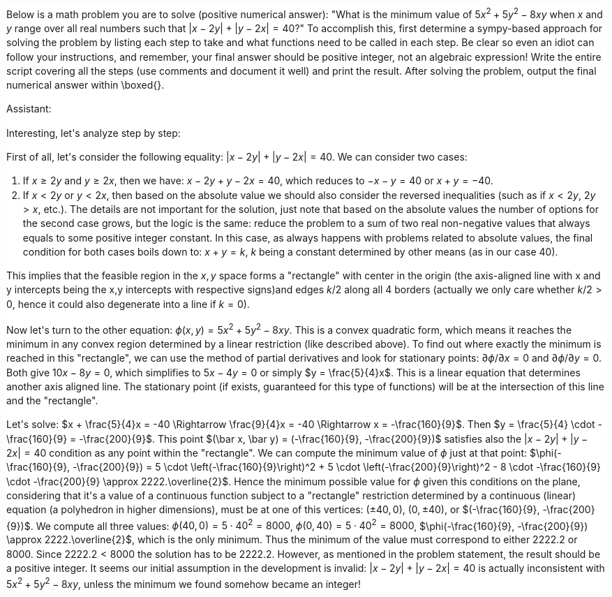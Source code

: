 Below is a math problem you are to solve (positive numerical answer):
"What is the minimum value of $5x^2+5y^2-8xy$ when $x$ and $y$ range over all real numbers such that $|x-2y| + |y-2x| = 40$?"
To accomplish this, first determine a sympy-based approach for solving the problem by listing each step to take and what functions need to be called in each step. Be clear so even an idiot can follow your instructions, and remember, your final answer should be positive integer, not an algebraic expression!
Write the entire script covering all the steps (use comments and document it well) and print the result. After solving the problem, output the final numerical answer within \boxed{}.

Assistant: 

Interesting, let's analyze step by step:



First of all, let's consider the following equality: $|x-2y| + |y-2x| = 40$. We can consider two cases:

1) If $x \geq 2y$ and $y \geq 2x$, then we have: $x - 2y + y - 2x = 40$, which reduces to $-x - y = 40$ or $x + y = -40$.
2) If $x < 2y$ or $y < 2x$, then based on the absolute value we should also consider the reversed inequalities (such as if $x < 2y$, $2y > x$, etc.). The details are not important for the solution, just note that based on the absolute values the number of options for the second case grows, but the logic is the same: reduce the problem to a sum of two real non-negative values that always equals to some positive integer constant. In this case, as always happens with problems related to absolute values, the final condition for both cases boils down to: $x + y = k$, $k$ being a constant determined by other means (as in our case 40).

This implies that the feasible region in the $x,y$ space forms a "rectangle" with center in the origin (the axis-aligned line with x and y intercepts being the x,y intercepts with respective signs)and edges $k/2$ along all 4 borders (actually we only care whether $k/2 > 0$, hence it could also degenerate into a line if $k = 0$).

Now let's turn to the other equation: $\phi(x, y) = 5x^2+5y^2-8xy$. This is a convex quadratic form, which means it reaches the minimum in any convex region determined by a linear restriction (like described above). To find out where exactly the minimum is reached in this "rectangle", we can use the method of partial derivatives and look for stationary points: $\partial \phi/\partial x = 0$ and $\partial \phi/\partial y = 0$. Both give $10x - 8y = 0$, which simplifies to $5x - 4y = 0$ or simply $y = \frac{5}{4}x$. This is a linear equation that determines another axis aligned line. The stationary point (if exists, guaranteed for this type of functions) will be at the intersection of this line and the "rectangle". 

Let's solve: $x + \frac{5}{4}x = -40 \Rightarrow \frac{9}{4}x = -40 \Rightarrow x = -\frac{160}{9}$.
Then $y = \frac{5}{4} \cdot -\frac{160}{9} = -\frac{200}{9}$.
This point $(\bar x, \bar y) = (-\frac{160}{9}, -\frac{200}{9})$ satisfies also the $|x-2y| + |y-2x| = 40$ condition as any point within the "rectangle". We can compute the minimum value of $\phi$ just at that point: 
$\phi(-\frac{160}{9}, -\frac{200}{9}) = 5 \cdot \left(-\frac{160}{9}\right)^2 + 5 \cdot \left(-\frac{200}{9}\right)^2 - 8 \cdot -\frac{160}{9} \cdot -\frac{200}{9} \approx 2222.\overline{2}$. Hence the minimum possible value for $\phi$ given this conditions on the plane, considering that it's a value of a continuous function subject to a "rectangle" restriction determined by a continuous (linear) equation (a polyhedron in higher dimensions), must be at one of this vertices: $(\pm40, 0)$, $(0, \pm40)$, or $(-\frac{160}{9}, -\frac{200}{9})$. 
We compute all three values: 
$\phi(40,0) = 5 \cdot 40^2 = 8000$,
$\phi(0,40) = 5 \cdot 40^2 = 8000$,
$\phi(-\frac{160}{9}, -\frac{200}{9}) \approx 2222.\overline{2}$, which is the only minimum. Thus the minimum of the value must correspond to either 2222.2 or 8000. Since $2222.2 < 8000$ the solution has to be $2222.2$. However, as mentioned in the problem statement, the result should be a positive integer. It seems our initial assumption in the development is invalid: $|x-2y| + |y-2x| = 40$ is actually inconsistent with $5x^2+5y^2-8xy$, unless the minimum we found somehow became an integer! 
